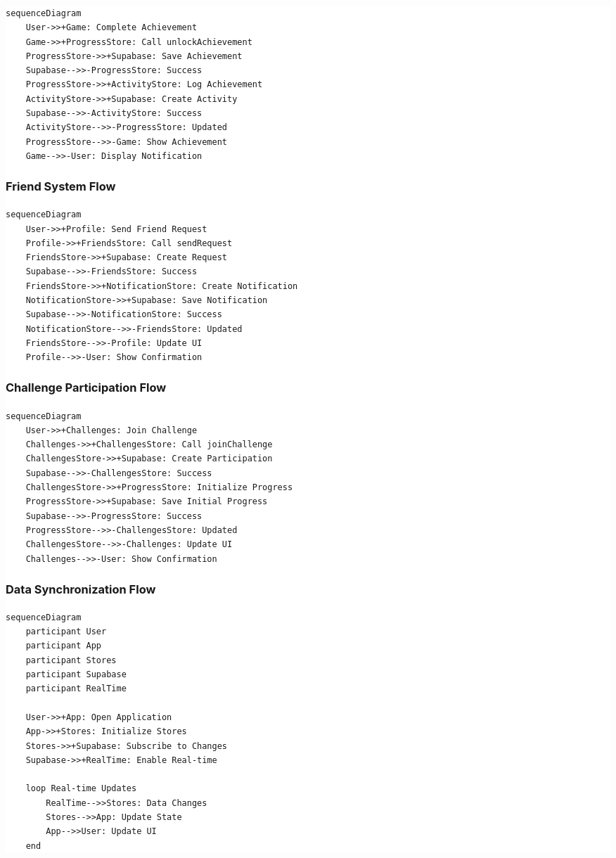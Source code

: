 ```mermaid
sequenceDiagram
    User->>+Game: Complete Achievement
    Game->>+ProgressStore: Call unlockAchievement
    ProgressStore->>+Supabase: Save Achievement
    Supabase-->>-ProgressStore: Success
    ProgressStore->>+ActivityStore: Log Achievement
    ActivityStore->>+Supabase: Create Activity
    Supabase-->>-ActivityStore: Success
    ActivityStore-->>-ProgressStore: Updated
    ProgressStore-->>-Game: Show Achievement
    Game-->>-User: Display Notification
```

### Friend System Flow

```mermaid
sequenceDiagram
    User->>+Profile: Send Friend Request
    Profile->>+FriendsStore: Call sendRequest
    FriendsStore->>+Supabase: Create Request
    Supabase-->>-FriendsStore: Success
    FriendsStore->>+NotificationStore: Create Notification
    NotificationStore->>+Supabase: Save Notification
    Supabase-->>-NotificationStore: Success
    NotificationStore-->>-FriendsStore: Updated
    FriendsStore-->>-Profile: Update UI
    Profile-->>-User: Show Confirmation
```

### Challenge Participation Flow

```mermaid
sequenceDiagram
    User->>+Challenges: Join Challenge
    Challenges->>+ChallengesStore: Call joinChallenge
    ChallengesStore->>+Supabase: Create Participation
    Supabase-->>-ChallengesStore: Success
    ChallengesStore->>+ProgressStore: Initialize Progress
    ProgressStore->>+Supabase: Save Initial Progress
    Supabase-->>-ProgressStore: Success
    ProgressStore-->>-ChallengesStore: Updated
    ChallengesStore-->>-Challenges: Update UI
    Challenges-->>-User: Show Confirmation
```

### Data Synchronization Flow

```mermaid
sequenceDiagram
    participant User
    participant App
    participant Stores
    participant Supabase
    participant RealTime

    User->>+App: Open Application
    App->>+Stores: Initialize Stores
    Stores->>+Supabase: Subscribe to Changes
    Supabase->>+RealTime: Enable Real-time

    loop Real-time Updates
        RealTime-->>Stores: Data Changes
        Stores-->>App: Update State
        App-->>User: Update UI
    end
```